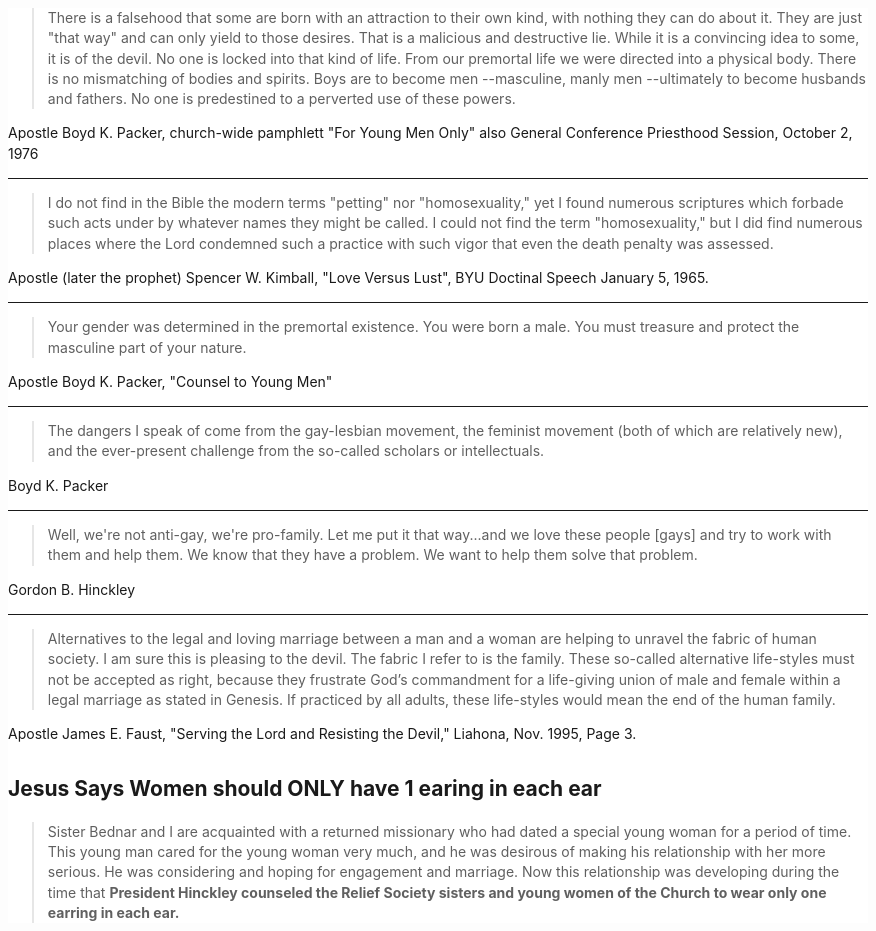 > There is a falsehood that some are born with an attraction to their own kind, with nothing they can do about it. They are just "that way" and can only yield to those desires. That is a malicious and destructive lie. While it is a convincing idea to some, it is of the devil. No one is locked into that kind of life. From our premortal life we were directed into a physical body. There is no mismatching of bodies and spirits. Boys are to become men --masculine, manly men --ultimately to become husbands and fathers. No one is predestined to a perverted use of these powers.

Apostle Boyd K. Packer, church-wide pamphlett "For Young Men Only" also General Conference Priesthood Session, October 2, 1976

***

> I do not find in the Bible the modern terms "petting" nor "homosexuality," yet I found numerous scriptures which forbade such acts under by whatever names they might be called. I could not find the term "homosexuality," but I did find numerous places where the Lord condemned such a practice with such vigor that even the death penalty was assessed.

Apostle (later the prophet) Spencer W. Kimball, "Love Versus Lust", BYU Doctinal Speech January 5, 1965.

***

> Your gender was determined in the premortal existence. You were born a male. You must treasure and protect the masculine part of your nature.

Apostle Boyd K. Packer, "Counsel to Young Men"

***

> The dangers I speak of come from the gay-lesbian movement, the feminist movement (both of which are relatively new), and the ever-present challenge from the so-called scholars or intellectuals.

Boyd K. Packer

***

> Well, we're not anti-gay, we're pro-family. Let me put it that way...and we love these people [gays] and try to work with them and help them. We know that they have a problem. We want to help them solve that problem.
 
Gordon B. Hinckley

***

> Alternatives to the legal and loving marriage between a man and a woman are helping to unravel the fabric of human society. I am sure this is pleasing to the devil. The fabric I refer to is the family. These so-called alternative life-styles must not be accepted as right, because they frustrate God’s commandment for a life-giving union of male and female within a legal marriage as stated in Genesis. If practiced by all adults, these life-styles would mean the end of the human family.

Apostle James E. Faust, "Serving the Lord and Resisting the Devil," Liahona, Nov. 1995, Page 3.


## Jesus Says Women should ONLY have 1 earing in each ear

> Sister Bednar and I are acquainted with a returned missionary who had dated a special young woman for a period of time. This young man cared for the young woman very much, and he was desirous of making his relationship with her more serious. He was considering and hoping for engagement and marriage. Now this relationship was developing during the time that **President Hinckley counseled the Relief Society sisters and young women of the Church to wear only one earring in each ear.**
 